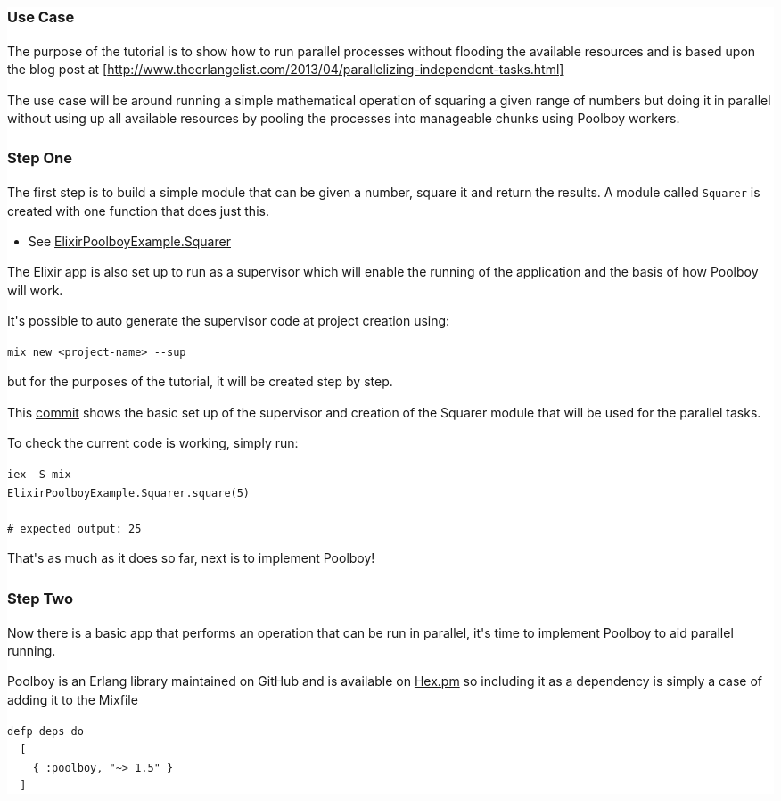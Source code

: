 ### Use Case

The purpose of the tutorial is to show how to run parallel processes
without flooding the available resources and is based upon the blog
post at [http://www.theerlangelist.com/2013/04/parallelizing-independent-tasks.html]

The use case will be around running a simple mathematical operation of
squaring a given range of numbers but doing it in parallel without
using up all available resources by pooling the processes into
manageable chunks using Poolboy workers.

### Step One

The first step is to build a simple module that can be given a number,
square it and return the results. A module called `Squarer` is created
with one function that does just this.

  * See [ElixirPoolboyExample.Squarer](https://github.com/thestonefox/elixir_poolboy_example/blob/0791752f0ac9b13d97ccb4d654603f578751d73c/lib/elixir_poolboy_example/squarer.ex)

The Elixir app is also set up to run as a supervisor which will enable
the running of the application and the basis of how Poolboy will work.

It's possible to auto generate the supervisor code at project creation
using:

`mix new <project-name> --sup`

but for the purposes of the tutorial, it will be created step by step.

This [commit](https://github.com/thestonefox/elixir_poolboy_example/commit/0791752f0ac9b13d97ccb4d654603f578751d73c) shows the basic set up of the supervisor and creation
of the Squarer module that will be used for the parallel tasks.

To check the current code is working, simply run:

```
iex -S mix
ElixirPoolboyExample.Squarer.square(5)

# expected output: 25
```

That's as much as it does so far, next is to implement Poolboy!

### Step Two

Now there is a basic app that performs an operation that can be run
in parallel, it's time to implement Poolboy to aid parallel running.

Poolboy is an Erlang library maintained on GitHub and is available on [Hex.pm](https://hex.pm/packages/poolboy)
so including it as a dependency is simply a case of adding it to the [Mixfile](https://github.com/thestonefox/elixir_poolboy_example/blob/1fe2c9df6a3c7c51df07a36c4dd93f437fc84426/mix.exs#L34)

```
defp deps do
  [
    { :poolboy, "~> 1.5" }
  ]
```
